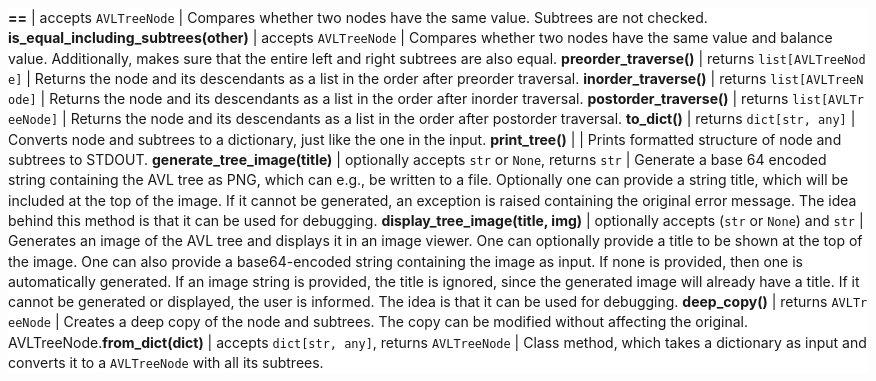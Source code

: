 **==**                                 | accepts `AVLTreeNode`                             | Compares whether two nodes have the same value. Subtrees are not checked.
**is_equal_including_subtrees(other)** | accepts `AVLTreeNode`                             | Compares whether two nodes have the same value and balance value. Additionally, makes sure that the entire left and right subtrees are also equal.
**preorder_traverse()**                | returns `list[AVLTreeNode]`                       | Returns the node and its descendants as a list in the order after preorder traversal.
**inorder_traverse()**                 | returns `list[AVLTreeNode]`                       | Returns the node and its descendants as a list in the order after inorder traversal.
**postorder_traverse()**               | returns `list[AVLTreeNode]`                       | Returns the node and its descendants as a list in the order after postorder traversal.
**to_dict()**                          | returns `dict[str, any]`                          | Converts node and subtrees to a dictionary, just like the one in the input.
**print_tree()**                       |                                                   | Prints formatted structure of node and subtrees to STDOUT.
**generate_tree_image(title)**         | optionally accepts `str` or `None`, returns `str` | Generate a base 64 encoded string containing the AVL tree as PNG, which can e.g., be written to a file. Optionally one can provide a string title, which will be included at the top of the image. If it cannot be generated, an exception is raised containing the original error message. The idea behind this method is that it can be used for debugging.
**display_tree_image(title, img)**     | optionally accepts (`str` or `None`) and `str`    | Generates an image of the AVL tree and displays it in an image viewer. One can optionally provide a title to be shown at the top of the image. One can also provide a base64-encoded string containing the image as input. If none is provided, then one is automatically generated. If an image string is provided, the title is ignored, since the generated image will already have a title. If it cannot be generated or displayed, the user is informed. The idea is that it can be used for debugging.
**deep_copy()**                        | returns `AVLTreeNode`                             | Creates a deep copy of the node and subtrees. The copy can be modified without affecting the original.
AVLTreeNode.**from_dict(dict)**        | accepts `dict[str, any]`, returns `AVLTreeNode`   | Class method, which takes a dictionary as input and converts it to a `AVLTreeNode` with all its subtrees.
